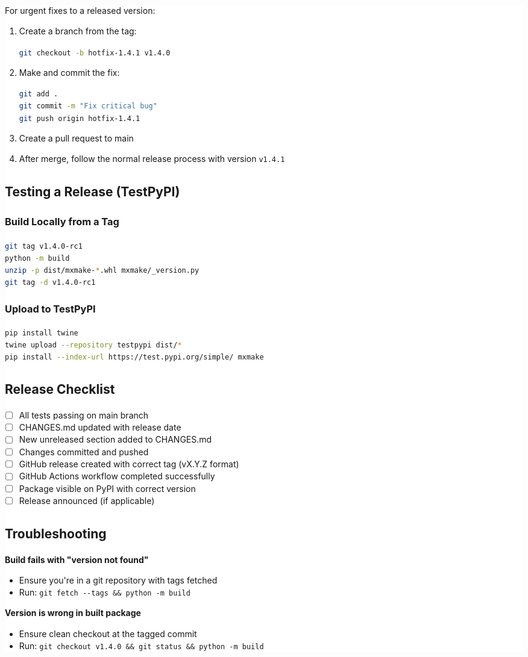 For urgent fixes to a released version:

1. Create a branch from the tag:
   ```bash
   git checkout -b hotfix-1.4.1 v1.4.0
   ```

2. Make and commit the fix:
   ```bash
   git add .
   git commit -m "Fix critical bug"
   git push origin hotfix-1.4.1
   ```

3. Create a pull request to main
4. After merge, follow the normal release process with version `v1.4.1`

## Testing a Release (TestPyPI)

### Build Locally from a Tag

```bash
git tag v1.4.0-rc1
python -m build
unzip -p dist/mxmake-*.whl mxmake/_version.py
git tag -d v1.4.0-rc1
```

### Upload to TestPyPI

```bash
pip install twine
twine upload --repository testpypi dist/*
pip install --index-url https://test.pypi.org/simple/ mxmake
```

## Release Checklist

- [ ] All tests passing on main branch
- [ ] CHANGES.md updated with release date
- [ ] New unreleased section added to CHANGES.md
- [ ] Changes committed and pushed
- [ ] GitHub release created with correct tag (vX.Y.Z format)
- [ ] GitHub Actions workflow completed successfully
- [ ] Package visible on PyPI with correct version
- [ ] Release announced (if applicable)

## Troubleshooting

**Build fails with "version not found"**
- Ensure you're in a git repository with tags fetched
- Run: `git fetch --tags && python -m build`

**Version is wrong in built package**
- Ensure clean checkout at the tagged commit
- Run: `git checkout v1.4.0 && git status && python -m build`
